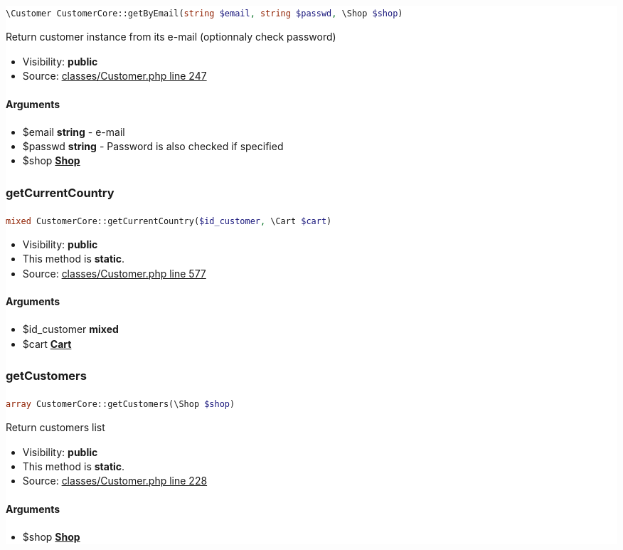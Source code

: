 ```php
\Customer CustomerCore::getByEmail(string $email, string $passwd, \Shop $shop)
```

Return customer instance from its e-mail (optionnaly check password)



* Visibility: **public**
* Source: [classes/Customer.php line 247](https://github.com/PrestaShop/PrestaShop/blob/1.5.0.1/classes/Customer.php#L247)


#### Arguments
* $email **string** - e-mail
* $passwd **string** - Password is also checked if specified
* $shop **[Shop](class.ShopCore.md)**



### <a name="method-getCurrentCountry"></a>getCurrentCountry

```php
mixed CustomerCore::getCurrentCountry($id_customer, \Cart $cart)
```





* Visibility: **public**
* This method is **static**.
* Source: [classes/Customer.php line 577](https://github.com/PrestaShop/PrestaShop/blob/1.5.0.1/classes/Customer.php#L577)


#### Arguments
* $id_customer **mixed**
* $cart **[Cart](class.CartCore.md)**



### <a name="method-getCustomers"></a>getCustomers

```php
array CustomerCore::getCustomers(\Shop $shop)
```

Return customers list



* Visibility: **public**
* This method is **static**.
* Source: [classes/Customer.php line 228](https://github.com/PrestaShop/PrestaShop/blob/1.5.0.1/classes/Customer.php#L228)


#### Arguments
* $shop **[Shop](class.ShopCore.md)**
